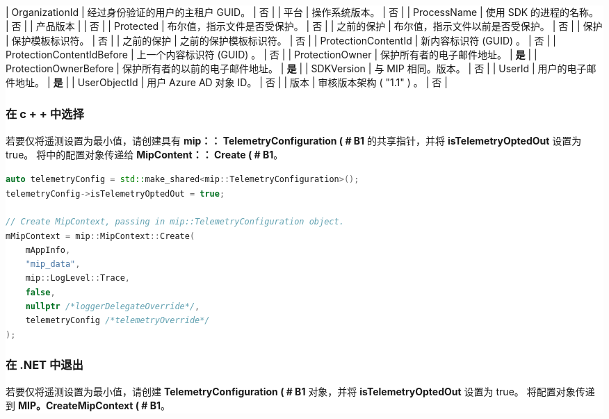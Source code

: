 | OrganizationId                       | 经过身份验证的用户的主租户 GUID。                                            | 否       |
| 平台                             | 操作系统版本。                                                              | 否       |
| ProcessName                          | 使用 SDK 的进程的名称。                                                     | 否       |
| 产品版本                      |                                                                                        | 否       |
| Protected                            | 布尔值，指示文件是否受保护。                                       | 否       |
| 之前的保护                     | 布尔值，指示文件以前是否受保护。                           | 否       |
| 保护                           | 保护模板标识符。                                                    | 否       |
| 之前的保护                    | 之前的保护模板标识符。                                           | 否       |
| ProtectionContentId                  | 新内容标识符 (GUID) 。                                                     | 否       |
| ProtectionContentIdBefore            | 上一个内容标识符 (GUID) 。                                                | 否       |
| ProtectionOwner                      | 保护所有者的电子邮件地址。                                                 | **是**  |
| ProtectionOwnerBefore                | 保护所有者的以前的电子邮件地址。                                        | **是**  |
| SDKVersion                           | 与 MIP 相同。版本。                                                                   | 否       |
| UserId                               | 用户的电子邮件地址。                                                             | **是**  |
| UserObjectId                         | 用户 Azure AD 对象 ID。                                                        | 否       |
| 版本                              | 审核版本架构 ( "1.1" ) 。                                                          | 否       |

### <a name="opting-out-in-c"></a>在 c + + 中选择

若要仅将遥测设置为最小值，请创建具有 **mip：： TelemetryConfiguration ( # B1** 的共享指针，并将 **isTelemetryOptedOut** 设置为 true。 将中的配置对象传递给 **MipContent：： Create ( # B1**。

```cpp
auto telemetryConfig = std::make_shared<mip::TelemetryConfiguration>();                                     
telemetryConfig->isTelemetryOptedOut = true;
                       
// Create MipContext, passing in mip::TelemetryConfiguration object.
mMipContext = mip::MipContext::Create(
    mAppInfo,
    "mip_data",
    mip::LogLevel::Trace,
    false,
    nullptr /*loggerDelegateOverride*/,
    telemetryConfig /*telemetryOverride*/
);
```

### <a name="opting-out-in-net"></a>在 .NET 中退出

若要仅将遥测设置为最小值，请创建 **TelemetryConfiguration ( # B1** 对象，并将 **isTelemetryOptedOut** 设置为 true。 将配置对象传递到 **MIP。CreateMipContext ( # B1**。
